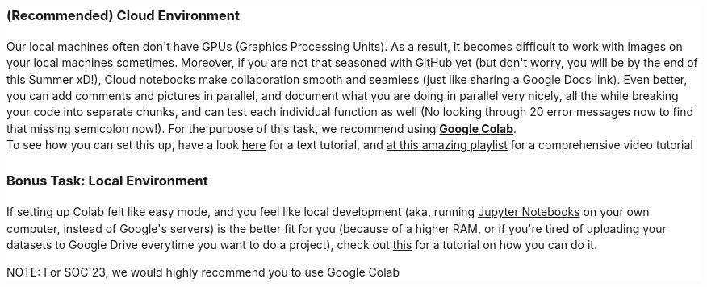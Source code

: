 ### (Recommended) Cloud Environment
Our local machines often don't have GPUs (Graphics Processing Units). As a result, it becomes difficult to work with images on your local machines sometimes. Moreover, if you are not that seasoned with GitHub yet (but don't worry, you will be by the end of this Summer xD!), Cloud notebooks make collaboration smooth and seamless (just like sharing a Google Docs link). Even better, you can add comments and pictures in parallel, and document what you are doing in parallel very nicely, all the while breaking your code into separate chunks, and can test each individual function as well (No looking through 20 error messages now to find that missing semicolon now!). For the purpose of this task, we recommend using <a href="https://colab.research.google.com/">**Google Colab**</a>.  
To see how you can set this up, have a look <a href="https://machinelearningmastery.com/google-colab-for-machine-learning-projects/">here</a> for a text tutorial, and <a href="https://youtube.com/playlist?list=PLA83b1JHN4ly56Y7o6vDAT8Szxc3_EdRH">at this amazing playlist</a> for a comprehensive video tutorial  

### Bonus Task: Local Environment
If setting up Colab felt like easy mode, and you feel like local development (aka, running <a href="https://jupyter.org/">Jupyter Notebooks</a> on your own computer, instead of Google's servers) is the better fit for you (because of a higher RAM, or if you're tired of uploading your datasets to Google Drive everytime you want to do a project), check out <a href="https://machinelearningmastery.com/setup-python-environment-machine-learning-deep-learning-anaconda/">this</a> for a tutorial on how you can do it. 

NOTE: For SOC'23, we would highly recommend you to use Google Colab
